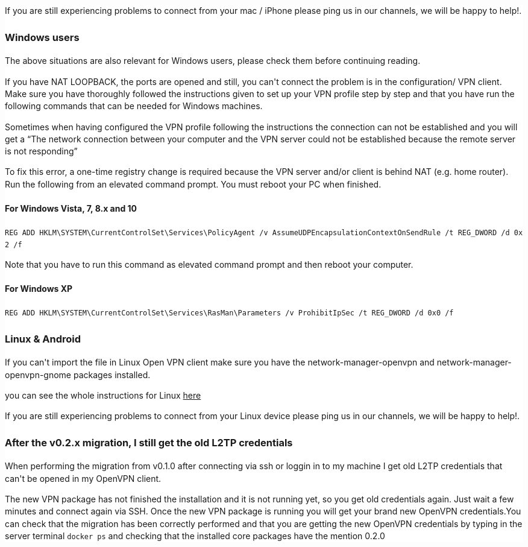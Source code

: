 If you are still experiencing problems to connect from your mac / iPhone please ping us in our channels, we will be happy to help!.

### Windows users

The above situations are also relevant for Windows users, please check them before continuing reading.

If you have NAT LOOPBACK, the ports are opened and still, you can't connect the problem is in the configuration/ VPN client. Make sure you have thoroughly followed the instructions given to set up your VPN profile step by step and that you have run the following commands that can be needed for Windows machines.

Sometimes when having configured the VPN profile following the instructions the connection can not be established and you will get a “The network connection between your computer and the VPN server could not be established because the remote server is not responding”

To fix this error, a one-time registry change is required because the VPN server and/or client is behind NAT (e.g. home router). Run the following from an elevated command prompt. You must reboot your PC when finished.

#### For Windows Vista, 7, 8.x and 10

`REG ADD HKLM\SYSTEM\CurrentControlSet\Services\PolicyAgent /v AssumeUDPEncapsulationContextOnSendRule /t REG_DWORD /d 0x2 /f`

Note that you have to run this command as elevated command prompt and then reboot your computer.

#### For Windows XP

`REG ADD HKLM\SYSTEM\CurrentControlSet\Services\RasMan\Parameters /v ProhibitIpSec /t REG_DWORD /d 0x0 /f`

### Linux & Android

If you can't import the file in Linux Open VPN client make sure you have the network-manager-openvpn and network-manager-openvpn-gnome packages installed.

you can see the whole instructions for Linux [here](https://github.com/dappnode/DAppNode/wiki/OpenVPN-Client-Guide#Linux)

If you are still experiencing problems to connect from your Linux device please ping us in our channels, we will be happy to help!.

### After the v0.2.x migration, I still get the old L2TP credentials

When performing the migration from v0.1.0 after connecting via ssh or loggin in to my machine I get old L2TP credentials that can't be opened in my OpenVPN client.

The new VPN package has not finished the installation and it is not running yet, so you get old credentials again. Just wait a few minutes and connect again via SSH. Once the new VPN package is running you will get your brand new OpenVPN credentials.You can check that the migration has been correctly performed and that you are getting the new OpenVPN credentials by typing in the server terminal `docker ps` and checking that the installed core packages have the mention 0.2.0
